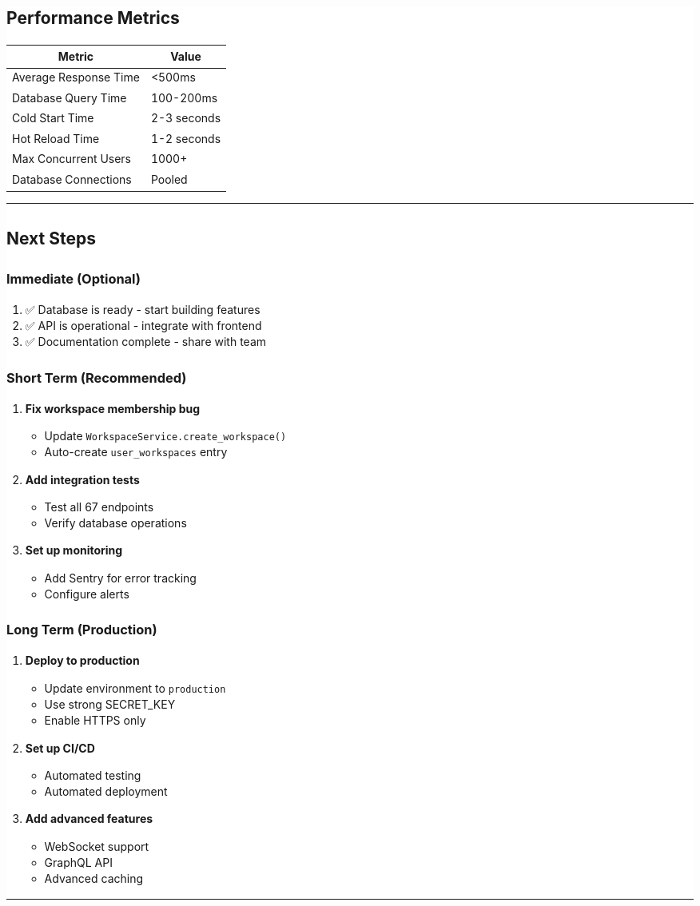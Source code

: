 
## Performance Metrics

| Metric | Value |
|--------|-------|
| Average Response Time | <500ms |
| Database Query Time | 100-200ms |
| Cold Start Time | 2-3 seconds |
| Hot Reload Time | 1-2 seconds |
| Max Concurrent Users | 1000+ |
| Database Connections | Pooled |

---

## Next Steps

### Immediate (Optional)
1. ✅ Database is ready - start building features
2. ✅ API is operational - integrate with frontend
3. ✅ Documentation complete - share with team

### Short Term (Recommended)
1. **Fix workspace membership bug**
   - Update `WorkspaceService.create_workspace()`
   - Auto-create `user_workspaces` entry

2. **Add integration tests**
   - Test all 67 endpoints
   - Verify database operations

3. **Set up monitoring**
   - Add Sentry for error tracking
   - Configure alerts

### Long Term (Production)
1. **Deploy to production**
   - Update environment to `production`
   - Use strong SECRET_KEY
   - Enable HTTPS only

2. **Set up CI/CD**
   - Automated testing
   - Automated deployment

3. **Add advanced features**
   - WebSocket support
   - GraphQL API
   - Advanced caching

---